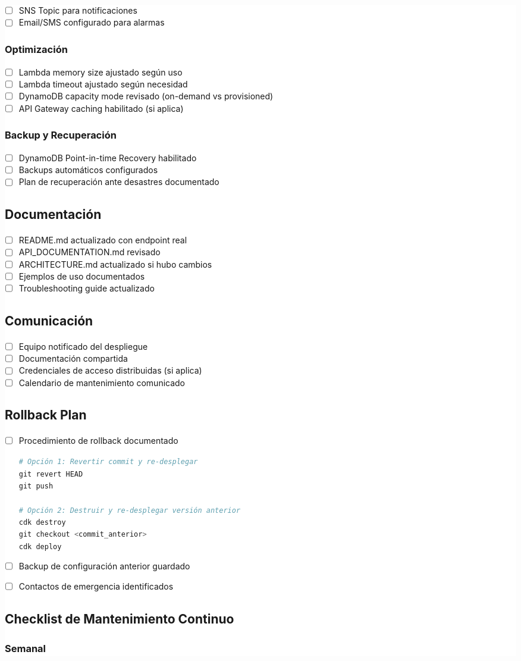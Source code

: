 - [ ] SNS Topic para notificaciones
- [ ] Email/SMS configurado para alarmas

### Optimización

- [ ] Lambda memory size ajustado según uso
- [ ] Lambda timeout ajustado según necesidad
- [ ] DynamoDB capacity mode revisado (on-demand vs provisioned)
- [ ] API Gateway caching habilitado (si aplica)

### Backup y Recuperación

- [ ] DynamoDB Point-in-time Recovery habilitado
- [ ] Backups automáticos configurados
- [ ] Plan de recuperación ante desastres documentado

## Documentación

- [ ] README.md actualizado con endpoint real
- [ ] API_DOCUMENTATION.md revisado
- [ ] ARCHITECTURE.md actualizado si hubo cambios
- [ ] Ejemplos de uso documentados
- [ ] Troubleshooting guide actualizado

## Comunicación

- [ ] Equipo notificado del despliegue
- [ ] Documentación compartida
- [ ] Credenciales de acceso distribuidas (si aplica)
- [ ] Calendario de mantenimiento comunicado

## Rollback Plan

- [ ] Procedimiento de rollback documentado
  ```powershell
  # Opción 1: Revertir commit y re-desplegar
  git revert HEAD
  git push
  
  # Opción 2: Destruir y re-desplegar versión anterior
  cdk destroy
  git checkout <commit_anterior>
  cdk deploy
  ```

- [ ] Backup de configuración anterior guardado
- [ ] Contactos de emergencia identificados

## Checklist de Mantenimiento Continuo

### Semanal
